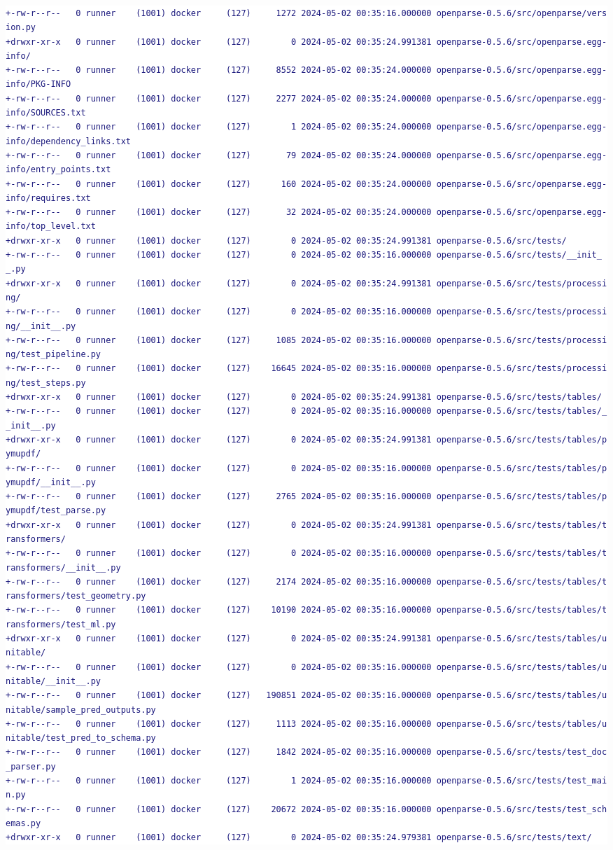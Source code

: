 ```diff
+-rw-r--r--   0 runner    (1001) docker     (127)     1272 2024-05-02 00:35:16.000000 openparse-0.5.6/src/openparse/version.py
+drwxr-xr-x   0 runner    (1001) docker     (127)        0 2024-05-02 00:35:24.991381 openparse-0.5.6/src/openparse.egg-info/
+-rw-r--r--   0 runner    (1001) docker     (127)     8552 2024-05-02 00:35:24.000000 openparse-0.5.6/src/openparse.egg-info/PKG-INFO
+-rw-r--r--   0 runner    (1001) docker     (127)     2277 2024-05-02 00:35:24.000000 openparse-0.5.6/src/openparse.egg-info/SOURCES.txt
+-rw-r--r--   0 runner    (1001) docker     (127)        1 2024-05-02 00:35:24.000000 openparse-0.5.6/src/openparse.egg-info/dependency_links.txt
+-rw-r--r--   0 runner    (1001) docker     (127)       79 2024-05-02 00:35:24.000000 openparse-0.5.6/src/openparse.egg-info/entry_points.txt
+-rw-r--r--   0 runner    (1001) docker     (127)      160 2024-05-02 00:35:24.000000 openparse-0.5.6/src/openparse.egg-info/requires.txt
+-rw-r--r--   0 runner    (1001) docker     (127)       32 2024-05-02 00:35:24.000000 openparse-0.5.6/src/openparse.egg-info/top_level.txt
+drwxr-xr-x   0 runner    (1001) docker     (127)        0 2024-05-02 00:35:24.991381 openparse-0.5.6/src/tests/
+-rw-r--r--   0 runner    (1001) docker     (127)        0 2024-05-02 00:35:16.000000 openparse-0.5.6/src/tests/__init__.py
+drwxr-xr-x   0 runner    (1001) docker     (127)        0 2024-05-02 00:35:24.991381 openparse-0.5.6/src/tests/processing/
+-rw-r--r--   0 runner    (1001) docker     (127)        0 2024-05-02 00:35:16.000000 openparse-0.5.6/src/tests/processing/__init__.py
+-rw-r--r--   0 runner    (1001) docker     (127)     1085 2024-05-02 00:35:16.000000 openparse-0.5.6/src/tests/processing/test_pipeline.py
+-rw-r--r--   0 runner    (1001) docker     (127)    16645 2024-05-02 00:35:16.000000 openparse-0.5.6/src/tests/processing/test_steps.py
+drwxr-xr-x   0 runner    (1001) docker     (127)        0 2024-05-02 00:35:24.991381 openparse-0.5.6/src/tests/tables/
+-rw-r--r--   0 runner    (1001) docker     (127)        0 2024-05-02 00:35:16.000000 openparse-0.5.6/src/tests/tables/__init__.py
+drwxr-xr-x   0 runner    (1001) docker     (127)        0 2024-05-02 00:35:24.991381 openparse-0.5.6/src/tests/tables/pymupdf/
+-rw-r--r--   0 runner    (1001) docker     (127)        0 2024-05-02 00:35:16.000000 openparse-0.5.6/src/tests/tables/pymupdf/__init__.py
+-rw-r--r--   0 runner    (1001) docker     (127)     2765 2024-05-02 00:35:16.000000 openparse-0.5.6/src/tests/tables/pymupdf/test_parse.py
+drwxr-xr-x   0 runner    (1001) docker     (127)        0 2024-05-02 00:35:24.991381 openparse-0.5.6/src/tests/tables/transformers/
+-rw-r--r--   0 runner    (1001) docker     (127)        0 2024-05-02 00:35:16.000000 openparse-0.5.6/src/tests/tables/transformers/__init__.py
+-rw-r--r--   0 runner    (1001) docker     (127)     2174 2024-05-02 00:35:16.000000 openparse-0.5.6/src/tests/tables/transformers/test_geometry.py
+-rw-r--r--   0 runner    (1001) docker     (127)    10190 2024-05-02 00:35:16.000000 openparse-0.5.6/src/tests/tables/transformers/test_ml.py
+drwxr-xr-x   0 runner    (1001) docker     (127)        0 2024-05-02 00:35:24.991381 openparse-0.5.6/src/tests/tables/unitable/
+-rw-r--r--   0 runner    (1001) docker     (127)        0 2024-05-02 00:35:16.000000 openparse-0.5.6/src/tests/tables/unitable/__init__.py
+-rw-r--r--   0 runner    (1001) docker     (127)   190851 2024-05-02 00:35:16.000000 openparse-0.5.6/src/tests/tables/unitable/sample_pred_outputs.py
+-rw-r--r--   0 runner    (1001) docker     (127)     1113 2024-05-02 00:35:16.000000 openparse-0.5.6/src/tests/tables/unitable/test_pred_to_schema.py
+-rw-r--r--   0 runner    (1001) docker     (127)     1842 2024-05-02 00:35:16.000000 openparse-0.5.6/src/tests/test_doc_parser.py
+-rw-r--r--   0 runner    (1001) docker     (127)        1 2024-05-02 00:35:16.000000 openparse-0.5.6/src/tests/test_main.py
+-rw-r--r--   0 runner    (1001) docker     (127)    20672 2024-05-02 00:35:16.000000 openparse-0.5.6/src/tests/test_schemas.py
+drwxr-xr-x   0 runner    (1001) docker     (127)        0 2024-05-02 00:35:24.979381 openparse-0.5.6/src/tests/text/
```